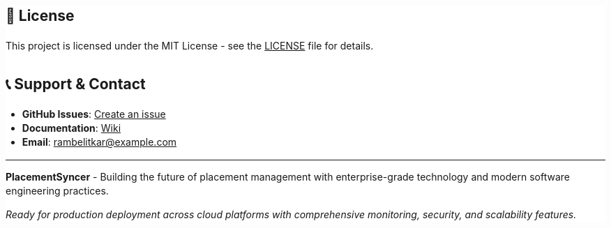 ## 📄 License

This project is licensed under the MIT License - see the [LICENSE](LICENSE) file for details.

## 📞 Support & Contact

- **GitHub Issues**: [Create an issue](https://github.com/RamBelitkar/Placement_expo/issues)
- **Documentation**: [Wiki](https://github.com/RamBelitkar/Placement_expo/wiki)
- **Email**: rambelitkar@example.com

---

**PlacementSyncer** - Building the future of placement management with enterprise-grade technology and modern software engineering practices.

*Ready for production deployment across cloud platforms with comprehensive monitoring, security, and scalability features.*
